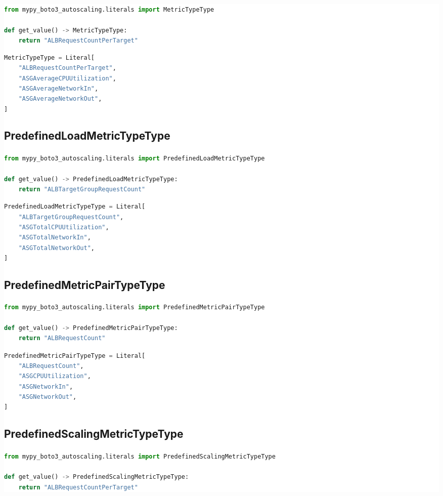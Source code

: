 ```python title="Usage Example"
from mypy_boto3_autoscaling.literals import MetricTypeType

def get_value() -> MetricTypeType:
    return "ALBRequestCountPerTarget"
```

```python title="Definition"
MetricTypeType = Literal[
    "ALBRequestCountPerTarget",
    "ASGAverageCPUUtilization",
    "ASGAverageNetworkIn",
    "ASGAverageNetworkOut",
]
```
## PredefinedLoadMetricTypeType

```python title="Usage Example"
from mypy_boto3_autoscaling.literals import PredefinedLoadMetricTypeType

def get_value() -> PredefinedLoadMetricTypeType:
    return "ALBTargetGroupRequestCount"
```

```python title="Definition"
PredefinedLoadMetricTypeType = Literal[
    "ALBTargetGroupRequestCount",
    "ASGTotalCPUUtilization",
    "ASGTotalNetworkIn",
    "ASGTotalNetworkOut",
]
```
## PredefinedMetricPairTypeType

```python title="Usage Example"
from mypy_boto3_autoscaling.literals import PredefinedMetricPairTypeType

def get_value() -> PredefinedMetricPairTypeType:
    return "ALBRequestCount"
```

```python title="Definition"
PredefinedMetricPairTypeType = Literal[
    "ALBRequestCount",
    "ASGCPUUtilization",
    "ASGNetworkIn",
    "ASGNetworkOut",
]
```
## PredefinedScalingMetricTypeType

```python title="Usage Example"
from mypy_boto3_autoscaling.literals import PredefinedScalingMetricTypeType

def get_value() -> PredefinedScalingMetricTypeType:
    return "ALBRequestCountPerTarget"
```
